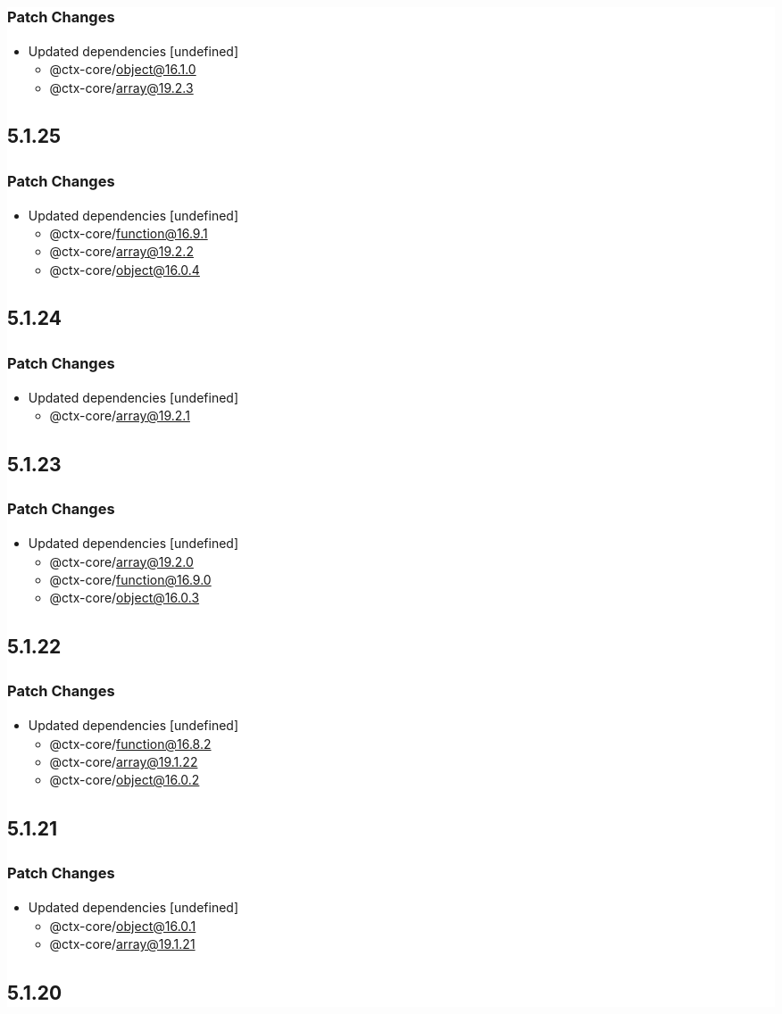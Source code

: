 ### Patch Changes

- Updated dependencies [undefined]
  - @ctx-core/object@16.1.0
  - @ctx-core/array@19.2.3

## 5.1.25

### Patch Changes

- Updated dependencies [undefined]
  - @ctx-core/function@16.9.1
  - @ctx-core/array@19.2.2
  - @ctx-core/object@16.0.4

## 5.1.24

### Patch Changes

- Updated dependencies [undefined]
  - @ctx-core/array@19.2.1

## 5.1.23

### Patch Changes

- Updated dependencies [undefined]
  - @ctx-core/array@19.2.0
  - @ctx-core/function@16.9.0
  - @ctx-core/object@16.0.3

## 5.1.22

### Patch Changes

- Updated dependencies [undefined]
  - @ctx-core/function@16.8.2
  - @ctx-core/array@19.1.22
  - @ctx-core/object@16.0.2

## 5.1.21

### Patch Changes

- Updated dependencies [undefined]
  - @ctx-core/object@16.0.1
  - @ctx-core/array@19.1.21

## 5.1.20
